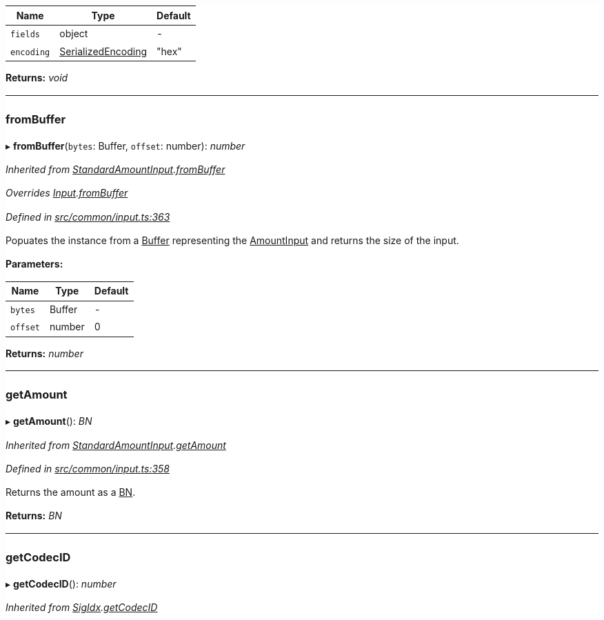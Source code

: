 | Name       | Type                                                                    | Default |
| ---------- | ----------------------------------------------------------------------- | ------- |
| `fields`   | object                                                                  | -       |
| `encoding` | [SerializedEncoding](../modules/utils_serialization#serializedencoding) | "hex"   |

**Returns:** _void_

---

### fromBuffer

▸ **fromBuffer**(`bytes`: Buffer, `offset`: number): _number_

_Inherited from [StandardAmountInput](common_inputs.standardamountinput).[fromBuffer](common_inputs.standardamountinput#frombuffer)_

_Overrides [Input](common_inputs.input).[fromBuffer](common_inputs.input#frombuffer)_

_Defined in [src/common/input.ts:363](https://github.com/chain4travel/caminojs/blob/3883166/src/common/input.ts#L363)_

Popuates the instance from a [Buffer](https://github.com/feross/buffer) representing the [AmountInput](api_avm_inputs.amountinput) and returns the size of the input.

**Parameters:**

| Name     | Type   | Default |
| -------- | ------ | ------- |
| `bytes`  | Buffer | -       |
| `offset` | number | 0       |

**Returns:** _number_

---

### getAmount

▸ **getAmount**(): _BN_

_Inherited from [StandardAmountInput](common_inputs.standardamountinput).[getAmount](common_inputs.standardamountinput#getamount)_

_Defined in [src/common/input.ts:358](https://github.com/chain4travel/caminojs/blob/3883166/src/common/input.ts#L358)_

Returns the amount as a [BN](https://github.com/indutny/bn.js/).

**Returns:** _BN_

---

### getCodecID

▸ **getCodecID**(): _number_

_Inherited from [SigIdx](common_signature.sigidx).[getCodecID](common_signature.sigidx#getcodecid)_
